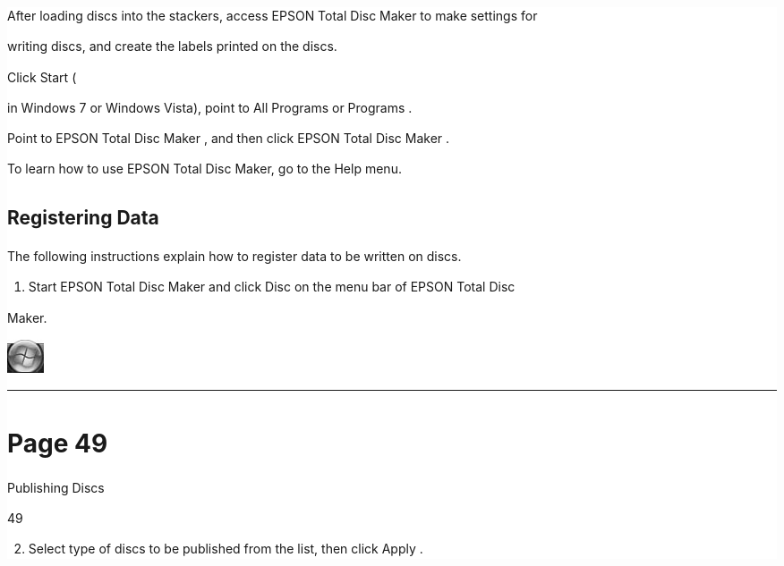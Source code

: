 

After loading discs into the stackers, access EPSON Total Disc Maker to make settings for  

writing discs, and create the labels printed on the discs. 

Click  Start  ( 

 in Windows 7 or Windows Vista), point to  All Programs   or  Programs .  

Point to  EPSON Total Disc Maker , and then click  EPSON Total Disc Maker . 

To learn how to use EPSON Total Disc Maker, go to the Help menu. 

## Registering Data



The following instructions explain how to register data to be written on discs. 

1. Start EPSON Total Disc Maker and click  Disc  on the menu bar of EPSON Total Disc  

Maker. 

![Image](img/img48_1.png)


---

# Page 49

Publishing Discs 

49 

2. Select type of discs to be published from the list, then click  Apply . 
